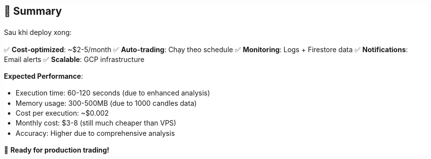 ## 🎯 Summary

Sau khi deploy xong:

✅ **Cost-optimized**: ~$2-5/month
✅ **Auto-trading**: Chạy theo schedule
✅ **Monitoring**: Logs + Firestore data
✅ **Notifications**: Email alerts
✅ **Scalable**: GCP infrastructure

**Expected Performance**:
- Execution time: 60-120 seconds (due to enhanced analysis)
- Memory usage: 300-500MB (due to 1000 candles data)
- Cost per execution: ~$0.002
- Monthly cost: $3-8 (still much cheaper than VPS)
- Accuracy: Higher due to comprehensive analysis

🎉 **Ready for production trading!**

